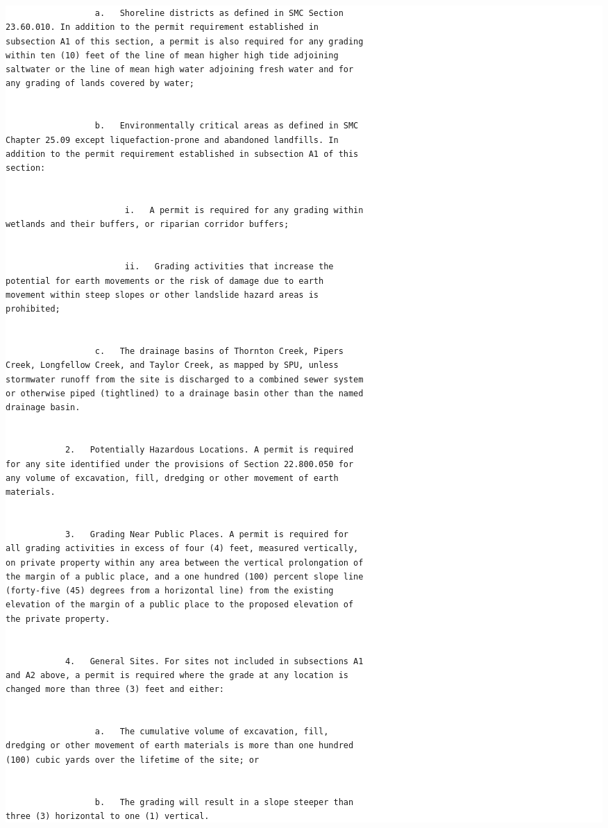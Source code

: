   
                      a.   Shoreline districts as defined in SMC Section  
    23.60.010. In addition to the permit requirement established in  
    subsection A1 of this section, a permit is also required for any grading  
    within ten (10) feet of the line of mean higher high tide adjoining  
    saltwater or the line of mean high water adjoining fresh water and for  
    any grading of lands covered by water;  
  
  
                      b.   Environmentally critical areas as defined in SMC  
    Chapter 25.09 except liquefaction-prone and abandoned landfills. In  
    addition to the permit requirement established in subsection A1 of this  
    section:  
  
  
                            i.   A permit is required for any grading within  
    wetlands and their buffers, or riparian corridor buffers;  
  
  
                            ii.   Grading activities that increase the  
    potential for earth movements or the risk of damage due to earth  
    movement within steep slopes or other landslide hazard areas is  
    prohibited;  
  
  
                      c.   The drainage basins of Thornton Creek, Pipers  
    Creek, Longfellow Creek, and Taylor Creek, as mapped by SPU, unless  
    stormwater runoff from the site is discharged to a combined sewer system  
    or otherwise piped (tightlined) to a drainage basin other than the named  
    drainage basin.  
  
  
                2.   Potentially Hazardous Locations. A permit is required  
    for any site identified under the provisions of Section 22.800.050 for  
    any volume of excavation, fill, dredging or other movement of earth  
    materials.  
  
  
                3.   Grading Near Public Places. A permit is required for  
    all grading activities in excess of four (4) feet, measured vertically,  
    on private property within any area between the vertical prolongation of  
    the margin of a public place, and a one hundred (100) percent slope line  
    (forty-five (45) degrees from a horizontal line) from the existing  
    elevation of the margin of a public place to the proposed elevation of  
    the private property.  
  
  
                4.   General Sites. For sites not included in subsections A1  
    and A2 above, a permit is required where the grade at any location is  
    changed more than three (3) feet and either:  
  
  
                      a.   The cumulative volume of excavation, fill,  
    dredging or other movement of earth materials is more than one hundred  
    (100) cubic yards over the lifetime of the site; or  
  
  
                      b.   The grading will result in a slope steeper than  
    three (3) horizontal to one (1) vertical.  
  